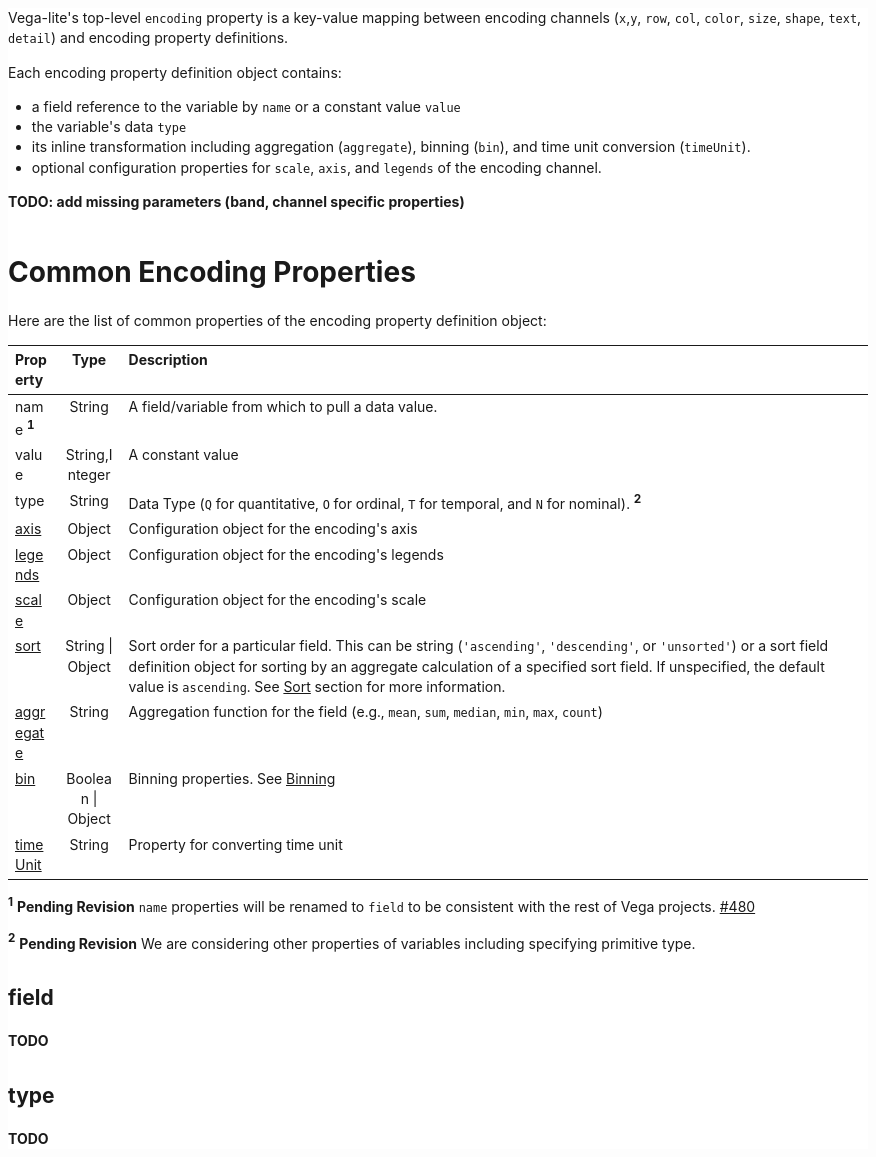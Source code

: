 Vega-lite's top-level `encoding` property is a key-value mapping between
encoding channels (`x`,`y`, `row`, `col`, `color`, `size`, `shape`, `text`,
`detail`) and encoding property definitions.

Each encoding property definition object contains:
- a field reference to the variable by `name` or a constant value `value`
- the variable's data `type`
- its inline transformation including aggregation (`aggregate`), binning (`bin`), and time unit conversion (`timeUnit`).
- optional configuration properties for `scale`, `axis`, and `legends` of the encoding channel.

__TODO: add missing parameters (band, channel specific properties)__


# Common Encoding Properties

Here are the list of common properties of the encoding property definition object:

| Property      | Type          | Description    |
| :------------ |:-------------:| :------------- |
| name __<sup>1</sup>__ | String        | A field/variable from which to pull a data value.    |
| value         | String,Integer | A constant value |
| type          | String        | Data Type (`Q` for quantitative, `O` for ordinal, `T` for temporal, and `N` for nominal).  __<sup>2</sup>__ |
| [axis](#axis)        | Object        | Configuration object for the encoding's axis    |
| [legends](#legends)  | Object        | Configuration object for the encoding's legends |
| [scale](#scale)      | Object        | Configuration object for the encoding's scale   |
| [sort](#sort)        | String \| Object        | Sort order for a particular field.  This can be string (`'ascending'`, `'descending'`, or `'unsorted'`) or a sort field definition object for sorting by an aggregate calculation of a specified sort field.  If unspecified, the default value is `ascending`.  See [Sort](#sort) section for more information. |
| [aggregate](#aggregate) | String        | Aggregation function for the field (e.g., `mean`, `sum`, `median`, `min`, `max`, `count`)  |
| [bin](#bin)          | Boolean \| Object        | Binning properties.  See [Binning](#Binning) |
| [timeUnit](#timeunit)| String        | Property for converting time unit            |


__<sup>1</sup>__ __Pending Revision__
`name` properties will be renamed to `field` to be consistent with the rest of Vega projects.  [#480](/vega/vega-lite/issues/480)

__<sup>2</sup>__ __Pending Revision__
We are considering other properties of variables including specifying primitive type.

## field

__TODO__


## type

__TODO__
